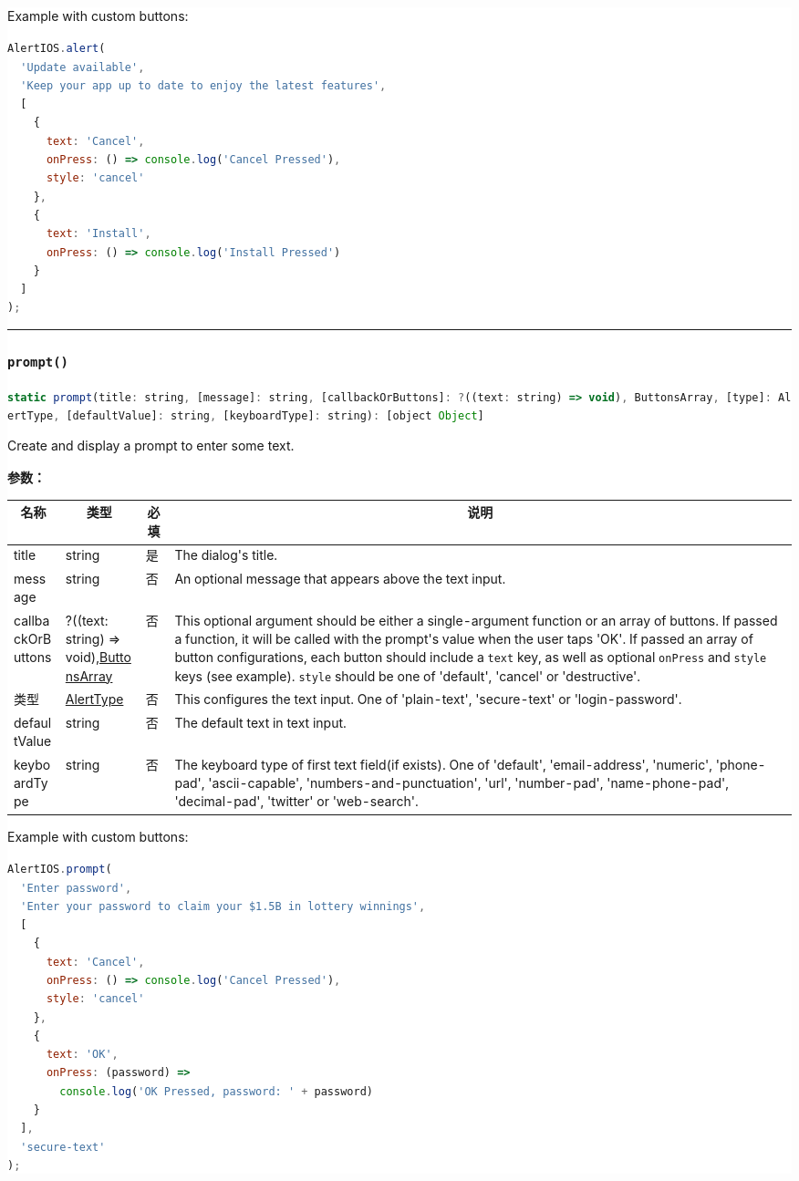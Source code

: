 Example with custom buttons:

```jsx
AlertIOS.alert(
  'Update available',
  'Keep your app up to date to enjoy the latest features',
  [
    {
      text: 'Cancel',
      onPress: () => console.log('Cancel Pressed'),
      style: 'cancel'
    },
    {
      text: 'Install',
      onPress: () => console.log('Install Pressed')
    }
  ]
);
```

---

### `prompt()`

```jsx
static prompt(title: string, [message]: string, [callbackOrButtons]: ?((text: string) => void), ButtonsArray, [type]: AlertType, [defaultValue]: string, [keyboardType]: string): [object Object]
```

Create and display a prompt to enter some text.

**参数：**

| 名称 | 类型 | 必填 | 说明 |
| --- | --- | --- | --- |
| title | string | 是 | The dialog's title. |
| message | string | 否 | An optional message that appears above the text input. |
| callbackOrButtons | ?((text: string) => void),[ButtonsArray](alertios.md#buttonsarray) | 否 | This optional argument should be either a single-argument function or an array of buttons. If passed a function, it will be called with the prompt's value when the user taps 'OK'. If passed an array of button configurations, each button should include a `text` key, as well as optional `onPress` and `style` keys (see example). `style` should be one of 'default', 'cancel' or 'destructive'. |
| 类型 | [AlertType](alertios.md#alerttype) | 否 | This configures the text input. One of 'plain-text', 'secure-text' or 'login-password'. |
| defaultValue | string | 否 | The default text in text input. |
| keyboardType | string | 否 | The keyboard type of first text field(if exists). One of 'default', 'email-address', 'numeric', 'phone-pad', 'ascii-capable', 'numbers-and-punctuation', 'url', 'number-pad', 'name-phone-pad', 'decimal-pad', 'twitter' or 'web-search'. |

Example with custom buttons:

```jsx
AlertIOS.prompt(
  'Enter password',
  'Enter your password to claim your $1.5B in lottery winnings',
  [
    {
      text: 'Cancel',
      onPress: () => console.log('Cancel Pressed'),
      style: 'cancel'
    },
    {
      text: 'OK',
      onPress: (password) =>
        console.log('OK Pressed, password: ' + password)
    }
  ],
  'secure-text'
);
```
